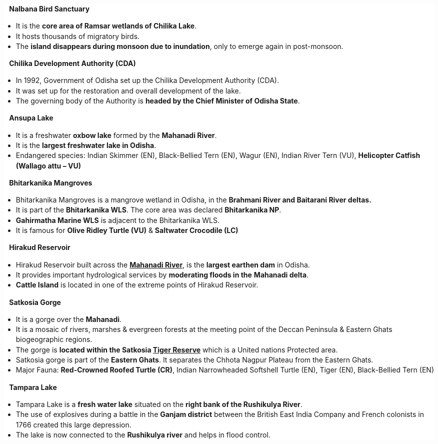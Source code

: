 **⠀Nalbana Bird Sanctuary**
* It is the **core area of Ramsar wetlands of Chilika Lake**.
* It hosts thousands of migratory birds.
* The **island disappears during monsoon due to inundation**, only to emerge again in post-monsoon.

⠀**Chilika Development Authority (CDA)**
* In 1992, Government of Odisha set up the Chilika Development Authority (CDA).
* It was set up for the restoration and overall development of the lake.
* The governing body of the Authority is **headed by the Chief Minister of Odisha State**.

**⠀Ansupa Lake**
* It is a freshwater **oxbow lake** formed by the **Mahanadi River**. 
* It is the **largest freshwater lake in Odisha**.
* Endangered species: Indian Skimmer (EN), Black-Bellied Tern (EN), Wagur (EN), Indian River Tern (VU), **Helicopter Catfish (Wallago attu – VU)**

**⠀Bhitarkanika Mangroves**
* Bhitarkanika Mangroves is a mangrove wetland in Odisha, in the **Brahmani River and Baitarani River deltas.**
* It is part of the **Bhitarkanika WLS**. The core area was declared **Bhitarkanika NP**.  
* **Gahirmatha Marine WLS** is adjacent to the Bhitarkanika WLS. 
* It is famous for **Olive Ridley Turtle (VU)** & **Saltwater Crocodile (LC)**

**⠀Hirakud Reservoir**
* Hirakud Reservoir built across the **[Mahanadi River](https://lotusarise.com/mahanadi-river-system-upsc/)**, is the **largest earthen dam** in Odisha. 
* It provides important hydrological services by **moderating floods in the** **Mahanadi delta**.
* **Cattle Island** is located in one of the extreme points of Hirakud Reservoir.

**⠀Satkosia Gorge**
* It is a gorge over the **Mahanadi**. 
* It is a mosaic of rivers, marshes & evergreen forests at the meeting point of the Deccan Peninsula & Eastern Ghats biogeographic regions.
* The gorge is **located within the Satkosia [Tiger Reserve](https://lotusarise.com/tiger-reserves-in-india-upsc/)** which is a United nations Protected area.
* Satkosia gorge is part of the **Eastern Ghats**. It separates the Chhota Nagpur Plateau from the Eastern Ghats.
* Major Fauna: **Red-Crowned Roofed Turtle (CR)**, Indian Narrowheaded Softshell Turtle (EN), Tiger (EN), Black-Bellied Tern (EN)

⠀**Tampara Lake**
* Tampara Lake is a **fresh water lake** situated on the **right bank of the Rushikulya River**.
* The use of explosives during a battle in the **Ganjam district** between the British East India Company and French colonists in 1766 created this large depression. 
* The lake is now connected to the **Rushikulya river** and helps in flood control.